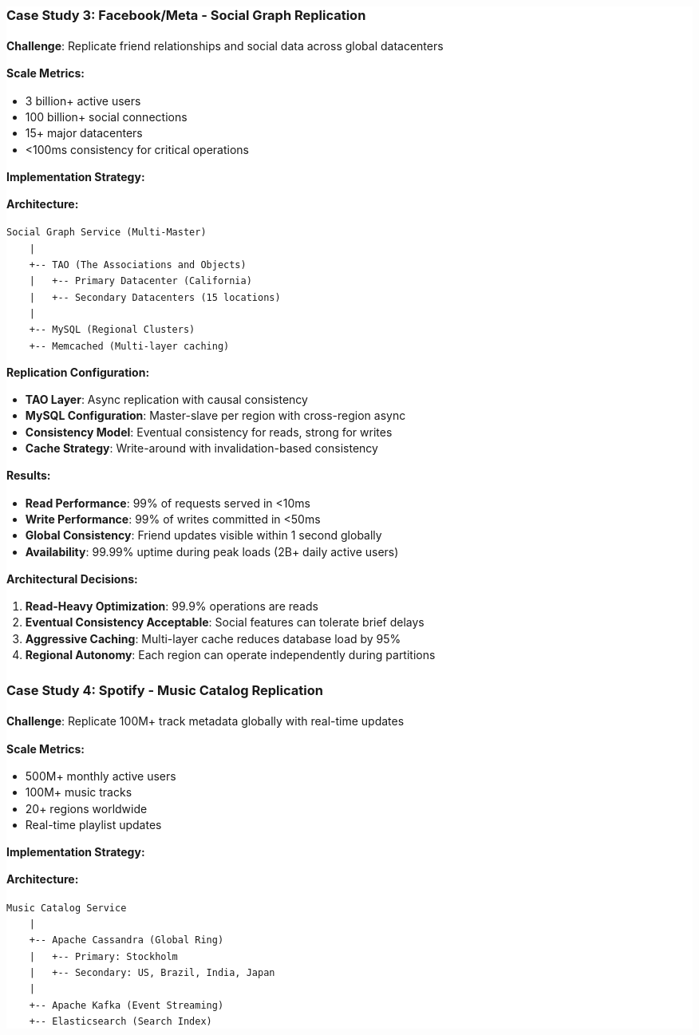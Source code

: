 ### Case Study 3: Facebook/Meta - Social Graph Replication

**Challenge**: Replicate friend relationships and social data across global datacenters

**Scale Metrics:**
- 3 billion+ active users
- 100 billion+ social connections
- 15+ major datacenters
- <100ms consistency for critical operations

**Implementation Strategy:**

**Architecture:**
```
Social Graph Service (Multi-Master)
    |
    +-- TAO (The Associations and Objects)
    |   +-- Primary Datacenter (California)
    |   +-- Secondary Datacenters (15 locations)
    |
    +-- MySQL (Regional Clusters)
    +-- Memcached (Multi-layer caching)
```

**Replication Configuration:**
- **TAO Layer**: Async replication with causal consistency
- **MySQL Configuration**: Master-slave per region with cross-region async
- **Consistency Model**: Eventual consistency for reads, strong for writes
- **Cache Strategy**: Write-around with invalidation-based consistency

**Results:**
- **Read Performance**: 99% of requests served in <10ms
- **Write Performance**: 99% of writes committed in <50ms
- **Global Consistency**: Friend updates visible within 1 second globally
- **Availability**: 99.99% uptime during peak loads (2B+ daily active users)

**Architectural Decisions:**
1. **Read-Heavy Optimization**: 99.9% operations are reads
2. **Eventual Consistency Acceptable**: Social features can tolerate brief delays
3. **Aggressive Caching**: Multi-layer cache reduces database load by 95%
4. **Regional Autonomy**: Each region can operate independently during partitions

### Case Study 4: Spotify - Music Catalog Replication

**Challenge**: Replicate 100M+ track metadata globally with real-time updates

**Scale Metrics:**
- 500M+ monthly active users
- 100M+ music tracks
- 20+ regions worldwide
- Real-time playlist updates

**Implementation Strategy:**

**Architecture:**
```
Music Catalog Service
    |
    +-- Apache Cassandra (Global Ring)
    |   +-- Primary: Stockholm
    |   +-- Secondary: US, Brazil, India, Japan
    |
    +-- Apache Kafka (Event Streaming)
    +-- Elasticsearch (Search Index)
```

